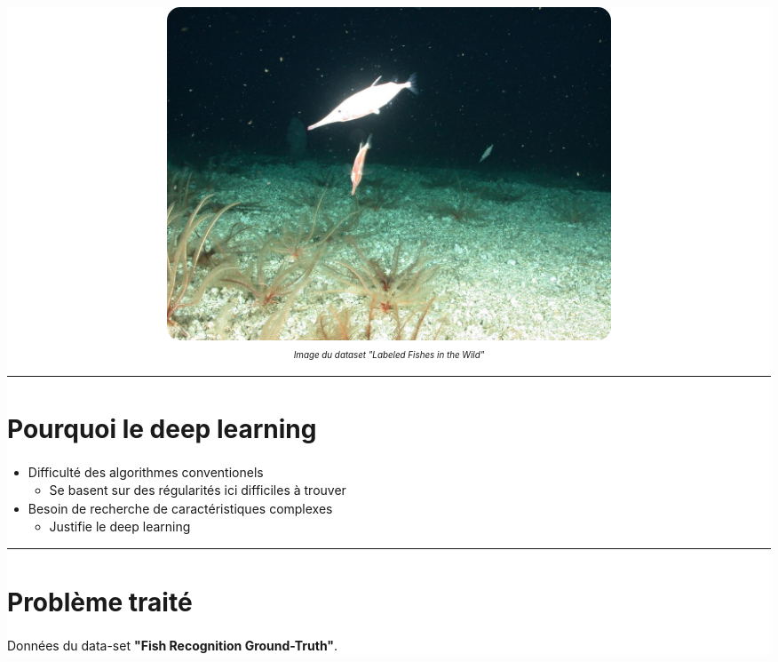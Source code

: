 <center><img src="fig/fond.jpg" alt="" width="500" style="border-radius:15px;"/><br />
  <span style="font-style:italic;font-size:0.7em;">Image du dataset "Labeled Fishes in the Wild"</span></center>

---

# Pourquoi le deep learning

- Difficulté des algorithmes conventionels
	- Se basent sur des régularités ici difficiles à trouver
- Besoin de recherche de caractéristiques complexes
	- Justifie le deep learning

---

# Problème traité

Données du data-set **"Fish Recognition Ground-Truth"**.
